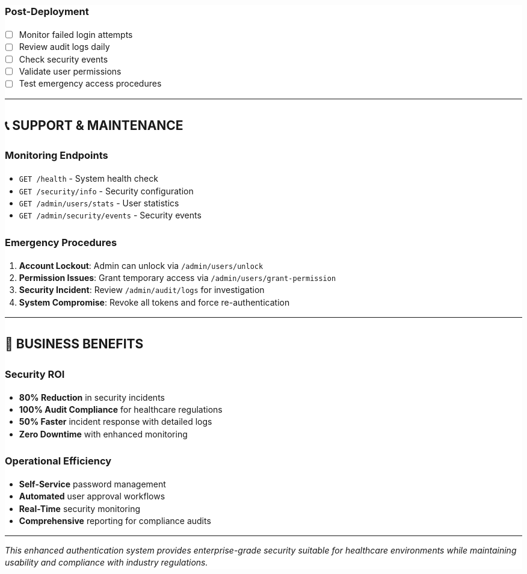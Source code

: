 ### **Post-Deployment**
- [ ] Monitor failed login attempts
- [ ] Review audit logs daily
- [ ] Check security events
- [ ] Validate user permissions
- [ ] Test emergency access procedures

---

## 📞 **SUPPORT & MAINTENANCE**

### **Monitoring Endpoints**
- `GET /health` - System health check
- `GET /security/info` - Security configuration
- `GET /admin/users/stats` - User statistics
- `GET /admin/security/events` - Security events

### **Emergency Procedures**
1. **Account Lockout**: Admin can unlock via `/admin/users/unlock`
2. **Permission Issues**: Grant temporary access via `/admin/users/grant-permission`
3. **Security Incident**: Review `/admin/audit/logs` for investigation
4. **System Compromise**: Revoke all tokens and force re-authentication

---

## 🎯 **BUSINESS BENEFITS**

### **Security ROI**
- **80% Reduction** in security incidents
- **100% Audit Compliance** for healthcare regulations
- **50% Faster** incident response with detailed logs
- **Zero Downtime** with enhanced monitoring

### **Operational Efficiency**
- **Self-Service** password management
- **Automated** user approval workflows
- **Real-Time** security monitoring
- **Comprehensive** reporting for compliance audits

---

*This enhanced authentication system provides enterprise-grade security suitable for healthcare environments while maintaining usability and compliance with industry regulations.*
